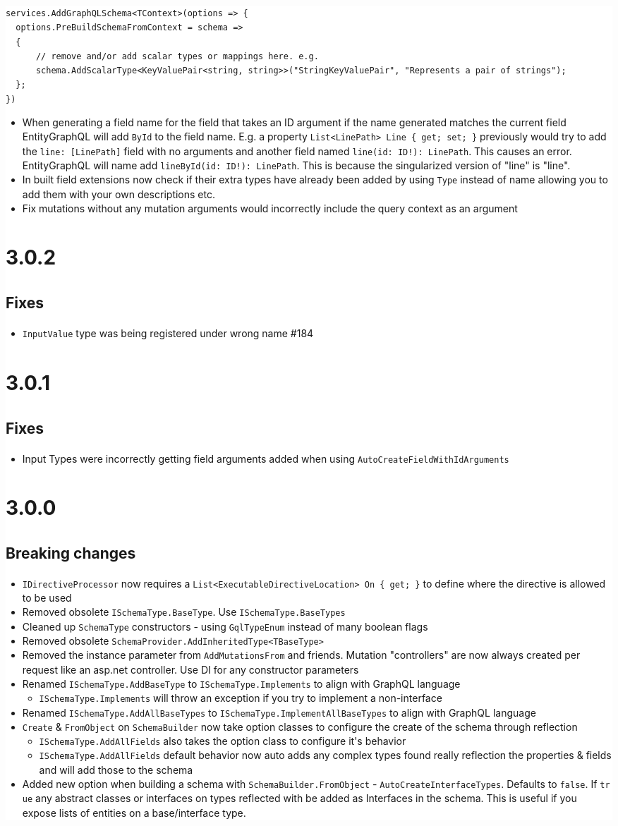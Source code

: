 ```
services.AddGraphQLSchema<TContext>(options => {
  options.PreBuildSchemaFromContext = schema =>
  {
      // remove and/or add scalar types or mappings here. e.g.
      schema.AddScalarType<KeyValuePair<string, string>>("StringKeyValuePair", "Represents a pair of strings");
  };
})
```

- When generating a field name for the field that takes an ID argument if the name generated matches the current field EntityGraphQL will add `ById` to the field name. E.g. a property `List<LinePath> Line { get; set; }` previously would try to add the `line: [LinePath]` field with no arguments and another field named `line(id: ID!): LinePath`. This causes an error. EntityGraphQL will name add `lineById(id: ID!): LinePath`. This is because the singularized version of "line" is "line".
- In built field extensions now check if their extra types have already been added by using `Type` instead of name allowing you to add them with your own descriptions etc.
- Fix mutations without any mutation arguments would incorrectly include the query context as an argument

# 3.0.2

## Fixes

- `InputValue` type was being registered under wrong name #184

# 3.0.1

## Fixes

- Input Types were incorrectly getting field arguments added when using `AutoCreateFieldWithIdArguments`

# 3.0.0

## Breaking changes

- `IDirectiveProcessor` now requires a `List<ExecutableDirectiveLocation> On { get; }` to define where the directive is allowed to be used
- Removed obsolete `ISchemaType.BaseType`. Use `ISchemaType.BaseTypes`
- Cleaned up `SchemaType` constructors - using `GqlTypeEnum` instead of many boolean flags
- Removed obsolete `SchemaProvider.AddInheritedType<TBaseType>`
- Removed the instance parameter from `AddMutationsFrom` and friends. Mutation "controllers" are now always created per request like an asp.net controller. Use DI for any constructor parameters
- Renamed `ISchemaType.AddBaseType` to `ISchemaType.Implements` to align with GraphQL language
  - `ISchemaType.Implements` will throw an exception if you try to implement a non-interface
- Renamed `ISchemaType.AddAllBaseTypes` to `ISchemaType.ImplementAllBaseTypes` to align with GraphQL language
- `Create` & `FromObject` on `SchemaBuilder` now take option classes to configure the create of the schema through reflection
  - `ISchemaType.AddAllFields` also takes the option class to configure it's behavior
  - `ISchemaType.AddAllFields` default behavior now auto adds any complex types found really reflection the properties & fields and will add those to the schema
- Added new option when building a schema with `SchemaBuilder.FromObject` - `AutoCreateInterfaceTypes`. Defaults to `false`. If `true` any abstract classes or interfaces on types reflected with be added as Interfaces in the schema. This is useful if you expose lists of entities on a base/interface type.
